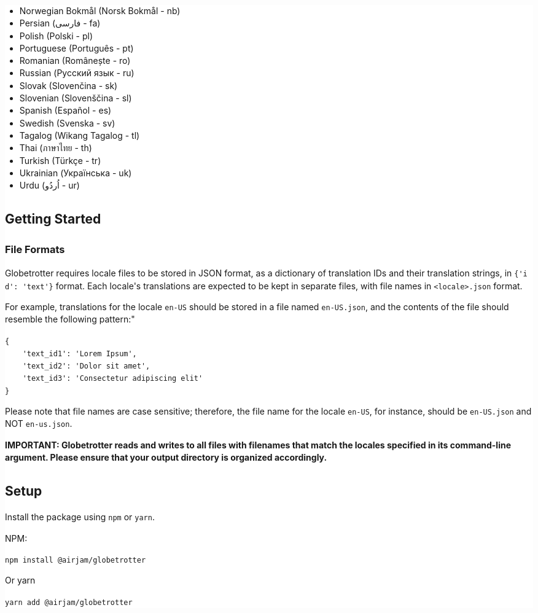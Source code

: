 * Norwegian Bokmål (Norsk Bokmål - nb)
* Persian (فارسی - fa)
* Polish (Polski - pl)
* Portuguese (Português - pt)
* Romanian (Românește - ro)
* Russian (Русский язык - ru)
* Slovak (Slovenčina - sk)
* Slovenian (Slovenščina - sl)
* Spanish (Español - es)
* Swedish (Svenska - sv)
* Tagalog (Wikang Tagalog - tl)
* Thai (ภาษาไทย - th)
* Turkish (Türkçe - tr)
* Ukrainian (Українська - uk)
* Urdu (اُردُو - ur)

## Getting Started

### File Formats
Globetrotter requires locale files to be stored in JSON format, as a dictionary of translation IDs and their translation strings, in ```{'id': 'text'}``` format. Each locale's translations are expected to be kept in separate files, with file names in ```<locale>.json``` format.

For example, translations for the locale ```en-US``` should be stored in a file named ```en-US.json```, and the contents of the file should resemble the following pattern:"

```
{
    'text_id1': 'Lorem Ipsum',
    'text_id2': 'Dolor sit amet',
    'text_id3': 'Consectetur adipiscing elit'
}
```

Please note that file names are case sensitive; therefore, the file name for the locale ```en-US```, for instance, should be ```en-US.json``` and NOT ```en-us.json```.

**IMPORTANT: Globetrotter reads and writes to all files with filenames that match the locales specified in its command-line argument. Please ensure that your output directory is organized accordingly.**


## Setup

Install the package using ```npm``` or ```yarn```.

NPM:
```
npm install @airjam/globetrotter
```

Or yarn
```
yarn add @airjam/globetrotter
```

